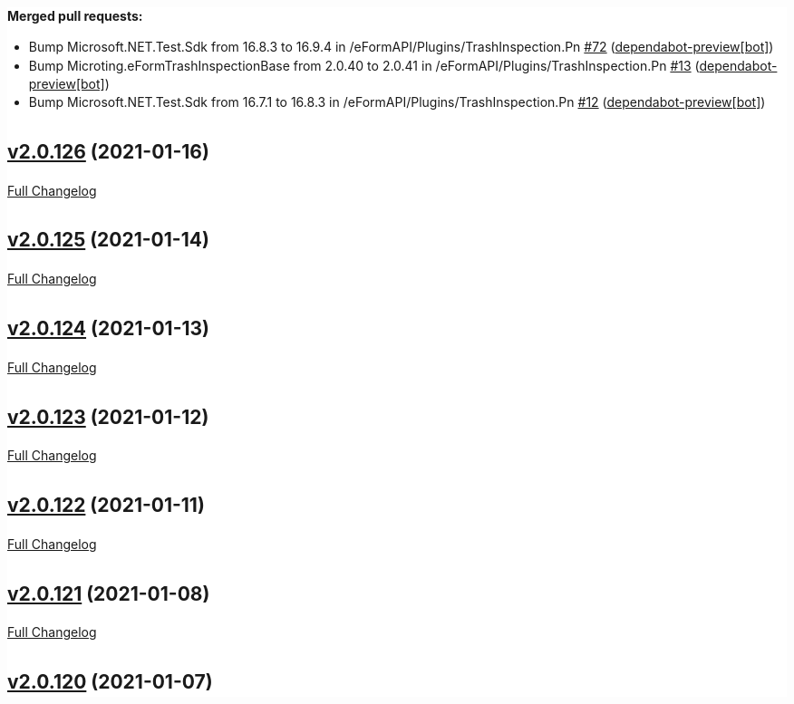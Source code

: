**Merged pull requests:**

- Bump Microsoft.NET.Test.Sdk from 16.8.3 to 16.9.4 in /eFormAPI/Plugins/TrashInspection.Pn [\#72](https://github.com/microting/eform-angular-trashinspection-plugin/pull/72) ([dependabot-preview[bot]](https://github.com/apps/dependabot-preview))
- Bump Microting.eFormTrashInspectionBase from 2.0.40 to 2.0.41 in /eFormAPI/Plugins/TrashInspection.Pn [\#13](https://github.com/microting/eform-angular-trashinspection-plugin/pull/13) ([dependabot-preview[bot]](https://github.com/apps/dependabot-preview))
- Bump Microsoft.NET.Test.Sdk from 16.7.1 to 16.8.3 in /eFormAPI/Plugins/TrashInspection.Pn [\#12](https://github.com/microting/eform-angular-trashinspection-plugin/pull/12) ([dependabot-preview[bot]](https://github.com/apps/dependabot-preview))

## [v2.0.126](https://github.com/microting/eform-angular-trashinspection-plugin/tree/v2.0.126) (2021-01-16)

[Full Changelog](https://github.com/microting/eform-angular-trashinspection-plugin/compare/v2.0.125...v2.0.126)

## [v2.0.125](https://github.com/microting/eform-angular-trashinspection-plugin/tree/v2.0.125) (2021-01-14)

[Full Changelog](https://github.com/microting/eform-angular-trashinspection-plugin/compare/v2.0.124...v2.0.125)

## [v2.0.124](https://github.com/microting/eform-angular-trashinspection-plugin/tree/v2.0.124) (2021-01-13)

[Full Changelog](https://github.com/microting/eform-angular-trashinspection-plugin/compare/v2.0.123...v2.0.124)

## [v2.0.123](https://github.com/microting/eform-angular-trashinspection-plugin/tree/v2.0.123) (2021-01-12)

[Full Changelog](https://github.com/microting/eform-angular-trashinspection-plugin/compare/v2.0.122...v2.0.123)

## [v2.0.122](https://github.com/microting/eform-angular-trashinspection-plugin/tree/v2.0.122) (2021-01-11)

[Full Changelog](https://github.com/microting/eform-angular-trashinspection-plugin/compare/v2.0.121...v2.0.122)

## [v2.0.121](https://github.com/microting/eform-angular-trashinspection-plugin/tree/v2.0.121) (2021-01-08)

[Full Changelog](https://github.com/microting/eform-angular-trashinspection-plugin/compare/v2.0.120...v2.0.121)

## [v2.0.120](https://github.com/microting/eform-angular-trashinspection-plugin/tree/v2.0.120) (2021-01-07)
